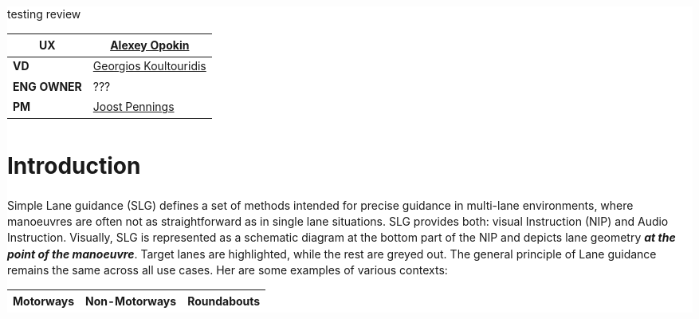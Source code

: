 
testing review

| **UX** | [Alexey Opokin](https://tomtom.atlassian.net/wiki/people/70121:e8cb7861-9079-4b92-b96d-bfe8cd882680?ref=confluence) |
|---|---|
| **VD** | [Georgios Koultouridis](https://tomtom.atlassian.net/wiki/people/5be2fd44649a737c2342afbe?ref=confluence) |
| **ENG OWNER** | ??? |
| **PM** | [Joost Pennings](https://tomtom.atlassian.net/wiki/people/712020:a6d50cb1-97be-4a9a-a279-3fbb3e2e1799?ref=confluence) |

Introduction
============

Simple Lane guidance (SLG) defines a set of methods intended for precise guidance in multi-lane environments, where manoeuvres are often not as straightforward as in single lane situations. SLG provides both: visual Instruction (NIP) and Audio Instruction. Visually, SLG is represented as a schematic diagram at the bottom part of the NIP and depicts lane geometry _**at the point of the manoeuvre**_. Target lanes are highlighted, while the rest are greyed out. The general principle of Lane guidance remains the same across all use cases. Her are some examples of various contexts:

|**Motorways**|**Non-Motorways**|**Roundabouts**|
| --- | --- | --- |